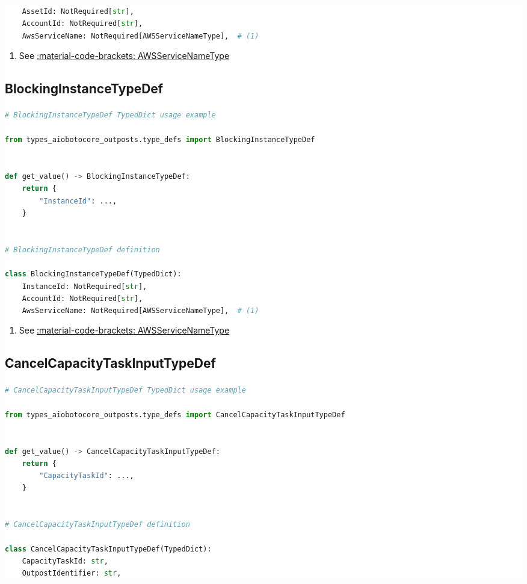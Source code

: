 ```python
    AssetId: NotRequired[str],
    AccountId: NotRequired[str],
    AwsServiceName: NotRequired[AWSServiceNameType],  # (1)
```

1. See [:material-code-brackets: AWSServiceNameType](./literals.md#awsservicenametype)

## BlockingInstanceTypeDef

```python
# BlockingInstanceTypeDef TypedDict usage example

from types_aiobotocore_outposts.type_defs import BlockingInstanceTypeDef


def get_value() -> BlockingInstanceTypeDef:
    return {
        "InstanceId": ...,
    }


# BlockingInstanceTypeDef definition

class BlockingInstanceTypeDef(TypedDict):
    InstanceId: NotRequired[str],
    AccountId: NotRequired[str],
    AwsServiceName: NotRequired[AWSServiceNameType],  # (1)
```

1. See [:material-code-brackets: AWSServiceNameType](./literals.md#awsservicenametype)

## CancelCapacityTaskInputTypeDef

```python
# CancelCapacityTaskInputTypeDef TypedDict usage example

from types_aiobotocore_outposts.type_defs import CancelCapacityTaskInputTypeDef


def get_value() -> CancelCapacityTaskInputTypeDef:
    return {
        "CapacityTaskId": ...,
    }


# CancelCapacityTaskInputTypeDef definition

class CancelCapacityTaskInputTypeDef(TypedDict):
    CapacityTaskId: str,
    OutpostIdentifier: str,
```
